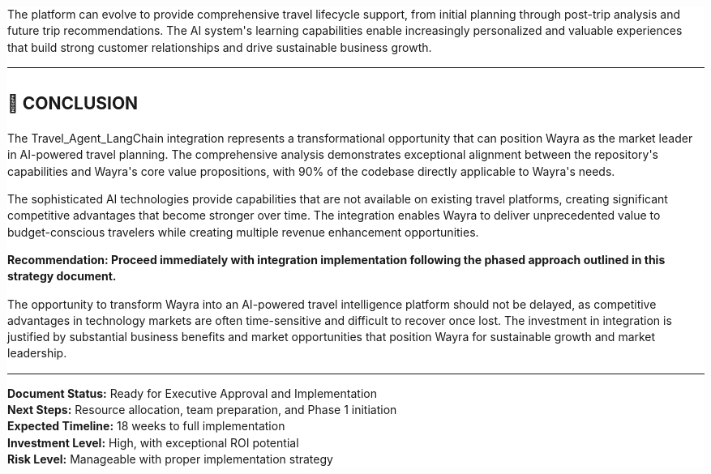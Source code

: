 The platform can evolve to provide comprehensive travel lifecycle support, from initial planning through post-trip analysis and future trip recommendations. The AI system's learning capabilities enable increasingly personalized and valuable experiences that build strong customer relationships and drive sustainable business growth.

---

## 🚀 CONCLUSION

The Travel_Agent_LangChain integration represents a transformational opportunity that can position Wayra as the market leader in AI-powered travel planning. The comprehensive analysis demonstrates exceptional alignment between the repository's capabilities and Wayra's core value propositions, with 90% of the codebase directly applicable to Wayra's needs.

The sophisticated AI technologies provide capabilities that are not available on existing travel platforms, creating significant competitive advantages that become stronger over time. The integration enables Wayra to deliver unprecedented value to budget-conscious travelers while creating multiple revenue enhancement opportunities.

**Recommendation: Proceed immediately with integration implementation following the phased approach outlined in this strategy document.**

The opportunity to transform Wayra into an AI-powered travel intelligence platform should not be delayed, as competitive advantages in technology markets are often time-sensitive and difficult to recover once lost. The investment in integration is justified by substantial business benefits and market opportunities that position Wayra for sustainable growth and market leadership.

---

**Document Status:** Ready for Executive Approval and Implementation  
**Next Steps:** Resource allocation, team preparation, and Phase 1 initiation  
**Expected Timeline:** 18 weeks to full implementation  
**Investment Level:** High, with exceptional ROI potential  
**Risk Level:** Manageable with proper implementation strategy

